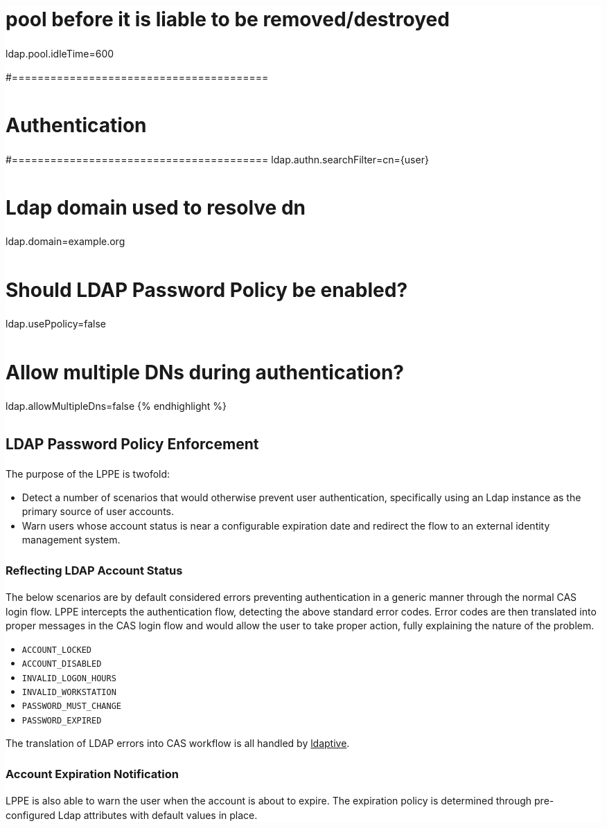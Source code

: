 # pool before it is liable to be removed/destroyed
ldap.pool.idleTime=600

#========================================
# Authentication
#========================================
ldap.authn.searchFilter=cn={user}

# Ldap domain used to resolve dn
ldap.domain=example.org

# Should LDAP Password Policy be enabled?
ldap.usePpolicy=false

# Allow multiple DNs during authentication?
ldap.allowMultipleDns=false
{% endhighlight %}

## LDAP Password Policy Enforcement
The purpose of the LPPE is twofold:

- Detect a number of scenarios that would otherwise prevent user authentication, specifically using an Ldap instance as the primary source of user accounts.
- Warn users whose account status is near a configurable expiration date and redirect the flow to an external identity management system.

### Reflecting LDAP Account Status
The below scenarios are by default considered errors preventing authentication in a generic manner through the normal CAS login flow. LPPE intercepts the authentication flow, detecting the above standard error codes. Error codes are then translated into proper messages in the CAS login flow and would allow the user to take proper action, fully explaining the nature of the problem.

- `ACCOUNT_LOCKED`
- `ACCOUNT_DISABLED`
- `INVALID_LOGON_HOURS`
- `INVALID_WORKSTATION`
- `PASSWORD_MUST_CHANGE`
- `PASSWORD_EXPIRED`

The translation of LDAP errors into CAS workflow is all handled by [ldaptive](http://www.ldaptive.org/docs/guide/authentication/accountstate).

### Account Expiration Notification
LPPE is also able to warn the user when the account is about to expire. The expiration policy is determined through pre-configured Ldap attributes with default values in place.

